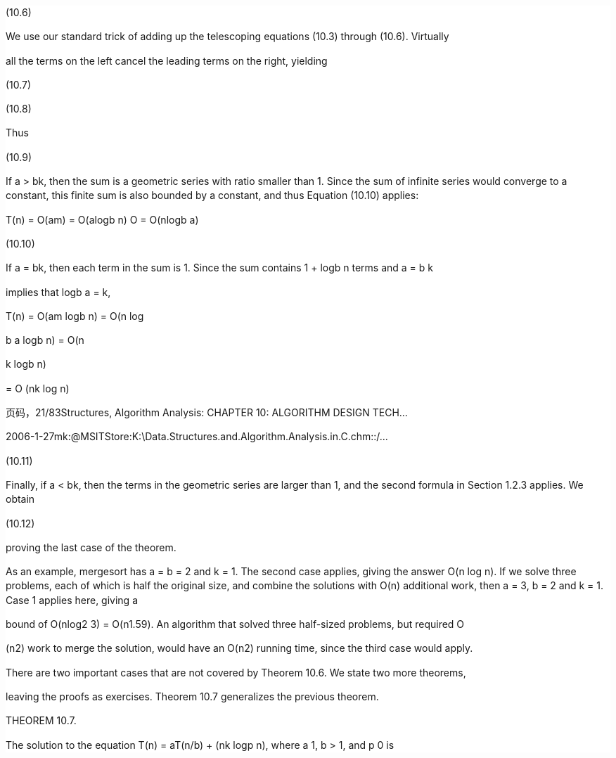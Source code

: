 (10.6)

We use our standard trick of adding up the telescoping equations (10.3) through (10.6). Virtually

all the terms on the left cancel the leading terms on the right, yielding

(10.7)

(10.8)

Thus

(10.9)

If a > bk, then the sum is a geometric series with ratio smaller than 1. Since the sum of infinite series would converge to a constant, this finite sum is also bounded by a constant, and thus Equation (10.10) applies:

T(n) = O(am) = O(alogb n) O = O(nlogb a)

(10.10)

If a = bk, then each term in the sum is 1. Since the sum contains 1 + logb n terms and a = b k

implies that logb a = k,

T(n) = O(am logb n) = O(n log

b a logb n) = O(n

k logb n)

\= O (nk log n)

页码，21/83Structures, Algorithm Analysis: CHAPTER 10: ALGORITHM DESIGN TECH...

2006-1-27mk:@MSITStore:K:\\Data.Structures.and.Algorithm.Analysis.in.C.chm::/...  

(10.11)

Finally, if a < bk, then the terms in the geometric series are larger than 1, and the second formula in Section 1.2.3 applies. We obtain

(10.12)

proving the last case of the theorem.

As an example, mergesort has a = b = 2 and k = 1. The second case applies, giving the answer O(n log n). If we solve three problems, each of which is half the original size, and combine the solutions with O(n) additional work, then a = 3, b = 2 and k = 1. Case 1 applies here, giving a

bound of O(nlog2 3) = O(n1.59). An algorithm that solved three half-sized problems, but required O

(n2) work to merge the solution, would have an O(n2) running time, since the third case would apply.

There are two important cases that are not covered by Theorem 10.6. We state two more theorems,

leaving the proofs as exercises. Theorem 10.7 generalizes the previous theorem.

THEOREM 10.7.

The solution to the equation T(n) = aT(n/b) + (nk logp n), where a 1, b > 1, and p 0 is
